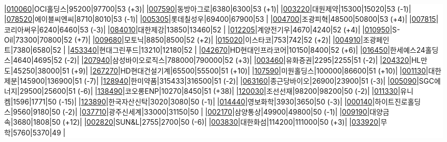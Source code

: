 |[010060](https://finance.daum.net/quotes/A010060)|OCI홀딩스|95200|97700|53 (+3)|
|[007590](https://finance.daum.net/quotes/A007590)|동방아그로|6380|6300|53 (+1)|
|[003220](https://finance.daum.net/quotes/A003220)|대원제약|15300|15020|53 (-1)|
|[078520](https://finance.daum.net/quotes/A078520)|에이블씨엔씨|8710|8010|53 (-1)|
|[005305](https://finance.daum.net/quotes/A005305)|롯데칠성우|69400|67900|53 |
|[004700](https://finance.daum.net/quotes/A004700)|조광피혁|48500|50800|53 (+4)|
|[007815](https://finance.daum.net/quotes/A007815)|코리아써우|6240|6460|53 (-3)|
|[084010](https://finance.daum.net/quotes/A084010)|대한제강|13850|13460|52 |
|[012205](https://finance.daum.net/quotes/A012205)|계양전기우|4670|4240|52 (+4)|
|[010950](https://finance.daum.net/quotes/A010950)|S-Oil|73300|70800|52 (+7)|
|[009680](https://finance.daum.net/quotes/A009680)|모토닉|8850|8500|52 (+2)|
|[015020](https://finance.daum.net/quotes/A015020)|이스타코|753|742|52 (+2)|
|[004910](https://finance.daum.net/quotes/A004910)|조광페인트|7380|6580|52 |
|[453340](https://finance.daum.net/quotes/A453340)|현대그린푸드|13210|12180|52 |
|[042670](https://finance.daum.net/quotes/A042670)|HD현대인프라코어|10150|8400|52 (+6)|
|[016450](https://finance.daum.net/quotes/A016450)|한세예스24홀딩스|4640|4695|52 (-2)|
|[207940](https://finance.daum.net/quotes/A207940)|삼성바이오로직스|788000|790000|52 (+3)|
|[003460](https://finance.daum.net/quotes/A003460)|유화증권|2295|2255|51 (-2)|
|[204320](https://finance.daum.net/quotes/A204320)|HL만도|45250|38000|51 (+9)|
|[267270](https://finance.daum.net/quotes/A267270)|HD현대건설기계|65500|55500|51 (+10)|
|[107590](https://finance.daum.net/quotes/A107590)|미원홀딩스|100000|86600|51 (+10)|
|[001130](https://finance.daum.net/quotes/A001130)|대한제분|145900|136900|51 (-7)|
|[128940](https://finance.daum.net/quotes/A128940)|한미약품|315433|316500|51 (-2)|
|[063160](https://finance.daum.net/quotes/A063160)|종근당바이오|26900|23900|51 (-3)|
|[005090](https://finance.daum.net/quotes/A005090)|SGC에너지|29500|25600|51 (-6)|
|[138490](https://finance.daum.net/quotes/A138490)|코오롱ENP|10270|8450|51 (+38)|
|[120030](https://finance.daum.net/quotes/A120030)|조선선재|98200|98200|50 (-2)|
|[011330](https://finance.daum.net/quotes/A011330)|유니켐|1596|1771|50 (-15)|
|[123890](https://finance.daum.net/quotes/A123890)|한국자산신탁|3020|3080|50 (-1)|
|[014440](https://finance.daum.net/quotes/A014440)|영보화학|3930|3650|50 (-3)|
|[000140](https://finance.daum.net/quotes/A000140)|하이트진로홀딩스|9560|9180|50 (-2)|
|[037710](https://finance.daum.net/quotes/A037710)|광주신세계|33000|31150|50 |
|[002170](https://finance.daum.net/quotes/A002170)|삼양통상|49900|49800|50 (-1)|
|[009190](https://finance.daum.net/quotes/A009190)|대양금속|3680|1808|50 (+12)|
|[002820](https://finance.daum.net/quotes/A002820)|SUN&L|2755|2700|50 (-6)|
|[003830](https://finance.daum.net/quotes/A003830)|대한화섬|114200|111000|50 (+3)|
|[033920](https://finance.daum.net/quotes/A033920)|무학|5760|5370|49 |